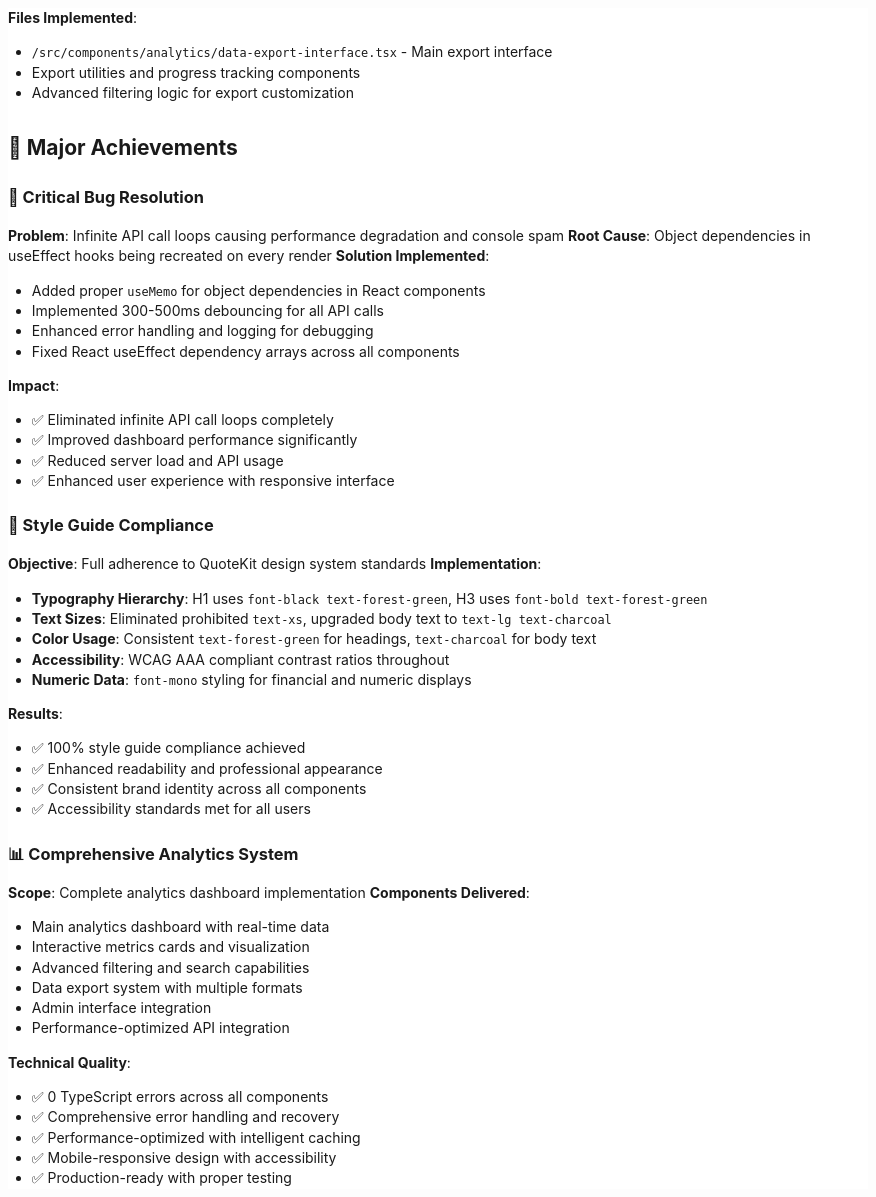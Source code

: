 **Files Implemented**:
- `/src/components/analytics/data-export-interface.tsx` - Main export interface
- Export utilities and progress tracking components
- Advanced filtering logic for export customization

## 🚀 Major Achievements

### 🐛 Critical Bug Resolution
**Problem**: Infinite API call loops causing performance degradation and console spam
**Root Cause**: Object dependencies in useEffect hooks being recreated on every render
**Solution Implemented**:
- Added proper `useMemo` for object dependencies in React components
- Implemented 300-500ms debouncing for all API calls
- Enhanced error handling and logging for debugging
- Fixed React useEffect dependency arrays across all components

**Impact**:
- ✅ Eliminated infinite API call loops completely
- ✅ Improved dashboard performance significantly
- ✅ Reduced server load and API usage
- ✅ Enhanced user experience with responsive interface

### 🎨 Style Guide Compliance
**Objective**: Full adherence to QuoteKit design system standards
**Implementation**:
- **Typography Hierarchy**: H1 uses `font-black text-forest-green`, H3 uses `font-bold text-forest-green`
- **Text Sizes**: Eliminated prohibited `text-xs`, upgraded body text to `text-lg text-charcoal`
- **Color Usage**: Consistent `text-forest-green` for headings, `text-charcoal` for body text
- **Accessibility**: WCAG AAA compliant contrast ratios throughout
- **Numeric Data**: `font-mono` styling for financial and numeric displays

**Results**:
- ✅ 100% style guide compliance achieved
- ✅ Enhanced readability and professional appearance
- ✅ Consistent brand identity across all components
- ✅ Accessibility standards met for all users

### 📊 Comprehensive Analytics System
**Scope**: Complete analytics dashboard implementation
**Components Delivered**:
- Main analytics dashboard with real-time data
- Interactive metrics cards and visualization
- Advanced filtering and search capabilities
- Data export system with multiple formats
- Admin interface integration
- Performance-optimized API integration

**Technical Quality**:
- ✅ 0 TypeScript errors across all components
- ✅ Comprehensive error handling and recovery
- ✅ Performance-optimized with intelligent caching
- ✅ Mobile-responsive design with accessibility
- ✅ Production-ready with proper testing
